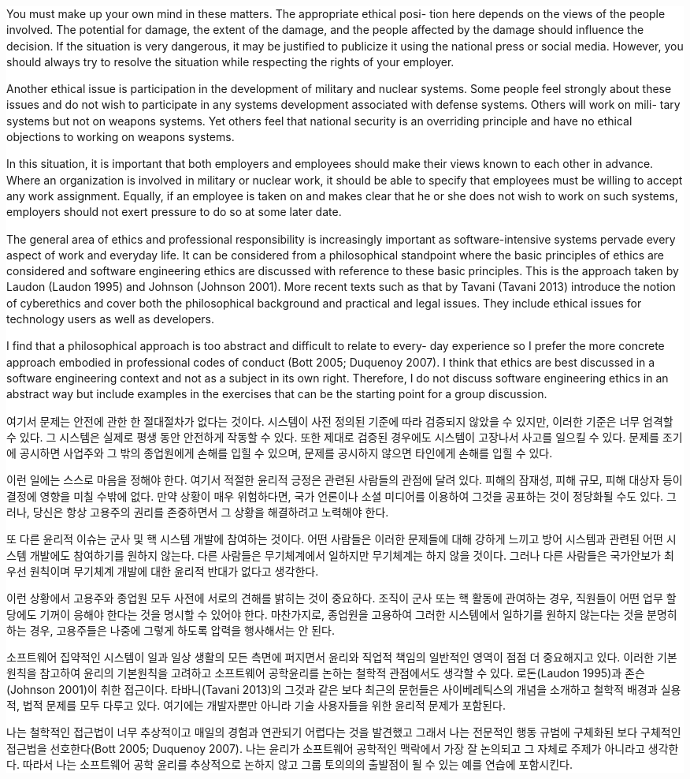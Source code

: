 You must make up your own mind in these matters. The appropriate ethical posi- tion here depends on the views of the people involved. The potential for damage, the extent of the damage, and the people affected by the damage should influence the decision. If the situation is very dangerous, it may be justified to publicize it using the national press or social media. However, you should always try to resolve the situation while respecting the rights of your employer.

Another ethical issue is participation in the development of military and nuclear systems. Some people feel strongly about these issues and do not wish to participate in any systems development associated with defense systems. Others will work on mili- tary systems but not on weapons systems. Yet others feel that national security is an overriding principle and have no ethical objections to working on weapons systems.

In this situation, it is important that both employers and employees should make their views known to each other in advance. Where an organization is involved in military or nuclear work, it should be able to specify that employees must be willing to accept any work assignment. Equally, if an employee is taken on and makes clear that he or she does not wish to work on such systems, employers should not exert pressure to do so at some later date.

The general area of ethics and professional responsibility is increasingly important as software-intensive systems pervade every aspect of work and everyday life. It can be considered from a philosophical standpoint where the basic principles of ethics are considered and software engineering ethics are discussed with reference to these basic principles. This is the approach taken by Laudon (Laudon 1995) and Johnson (Johnson 2001). More recent texts such as that by Tavani (Tavani 2013) introduce the notion of cyberethics and cover both the philosophical background and practical and legal issues. They include ethical issues for technology users as well as developers.

I find that a philosophical approach is too abstract and difficult to relate to every- day experience so I prefer the more concrete approach embodied in professional codes of conduct (Bott 2005; Duquenoy 2007). I think that ethics are best discussed in a software engineering context and not as a subject in its own right. Therefore, I do not discuss software engineering ethics in an abstract way but include examples in the exercises that can be the starting point for a group discussion.

여기서 문제는 안전에 관한 한 절대절차가 없다는 것이다. 시스템이 사전 정의된 기준에 따라 검증되지 않았을 수 있지만, 이러한 기준은 너무 엄격할 수 있다. 그 시스템은 실제로 평생 동안 안전하게 작동할 수 있다. 또한 제대로 검증된 경우에도 시스템이 고장나서 사고를 일으킬 수 있다. 문제를 조기에 공시하면 사업주와 그 밖의 종업원에게 손해를 입힐 수 있으며, 문제를 공시하지 않으면 타인에게 손해를 입힐 수 있다.

이런 일에는 스스로 마음을 정해야 한다. 여기서 적절한 윤리적 긍정은 관련된 사람들의 관점에 달려 있다. 피해의 잠재성, 피해 규모, 피해 대상자 등이 결정에 영향을 미칠 수밖에 없다. 만약 상황이 매우 위험하다면, 국가 언론이나 소셜 미디어를 이용하여 그것을 공표하는 것이 정당화될 수도 있다. 그러나, 당신은 항상 고용주의 권리를 존중하면서 그 상황을 해결하려고 노력해야 한다.

또 다른 윤리적 이슈는 군사 및 핵 시스템 개발에 참여하는 것이다. 어떤 사람들은 이러한 문제들에 대해 강하게 느끼고 방어 시스템과 관련된 어떤 시스템 개발에도 참여하기를 원하지 않는다. 다른 사람들은 무기체계에서 일하지만 무기체계는 하지 않을 것이다. 그러나 다른 사람들은 국가안보가 최우선 원칙이며 무기체계 개발에 대한 윤리적 반대가 없다고 생각한다.

이런 상황에서 고용주와 종업원 모두 사전에 서로의 견해를 밝히는 것이 중요하다. 조직이 군사 또는 핵 활동에 관여하는 경우, 직원들이 어떤 업무 할당에도 기꺼이 응해야 한다는 것을 명시할 수 있어야 한다. 마찬가지로, 종업원을 고용하여 그러한 시스템에서 일하기를 원하지 않는다는 것을 분명히 하는 경우, 고용주들은 나중에 그렇게 하도록 압력을 행사해서는 안 된다.

소프트웨어 집약적인 시스템이 일과 일상 생활의 모든 측면에 퍼지면서 윤리와 직업적 책임의 일반적인 영역이 점점 더 중요해지고 있다. 이러한 기본원칙을 참고하여 윤리의 기본원칙을 고려하고 소프트웨어 공학윤리를 논하는 철학적 관점에서도 생각할 수 있다. 로돈(Laudon 1995)과 존슨(Johnson 2001)이 취한 접근이다. 타바니(Tavani 2013)의 그것과 같은 보다 최근의 문헌들은 사이베레틱스의 개념을 소개하고 철학적 배경과 실용적, 법적 문제를 모두 다루고 있다. 여기에는 개발자뿐만 아니라 기술 사용자들을 위한 윤리적 문제가 포함된다.

나는 철학적인 접근법이 너무 추상적이고 매일의 경험과 연관되기 어렵다는 것을 발견했고 그래서 나는 전문적인 행동 규범에 구체화된 보다 구체적인 접근법을 선호한다(Bott 2005; Duquenoy 2007). 나는 윤리가 소프트웨어 공학적인 맥락에서 가장 잘 논의되고 그 자체로 주제가 아니라고 생각한다. 따라서 나는 소프트웨어 공학 윤리를 추상적으로 논하지 않고 그룹 토의의의 출발점이 될 수 있는 예를 연습에 포함시킨다.

